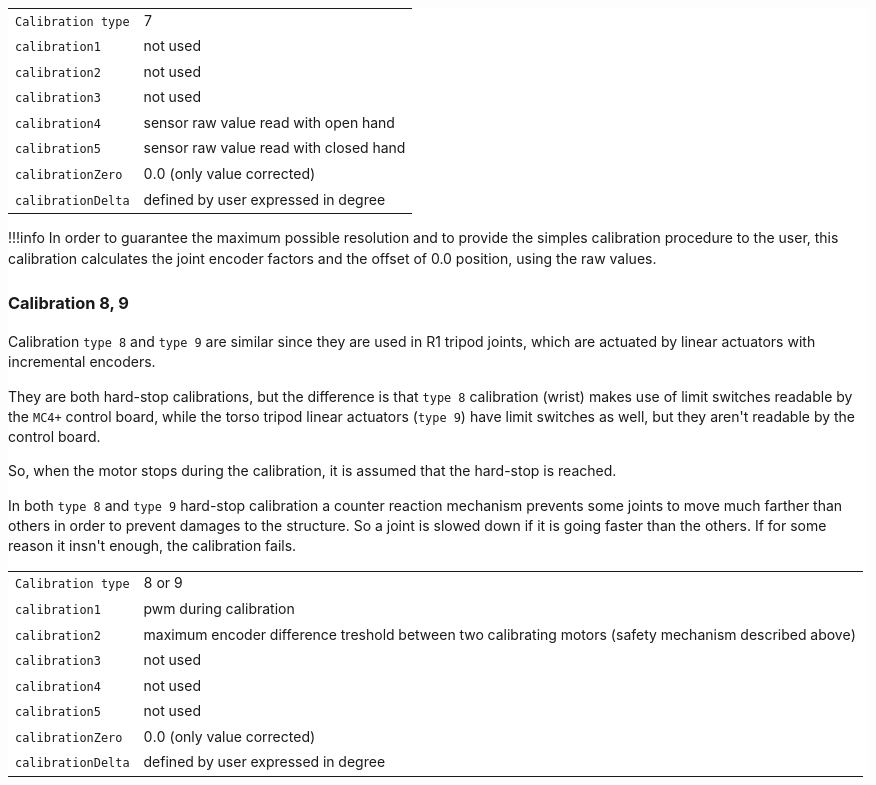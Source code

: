 |   |   |
|---|---|
|`Calibration type`| 7|
|`calibration1`| not used|
|`calibration2`| not used|
|`calibration3`| not used|
|`calibration4`| sensor raw value read with open hand|
|`calibration5`| sensor raw value read with closed hand|
|`calibrationZero`| 0.0 (only value corrected)|
|`calibrationDelta`| defined by user expressed in degree|

!!!info
      In order to guarantee the maximum possible resolution and to provide the simples calibration procedure to the user, this calibration calculates the joint encoder factors and the offset of 0.0 position, using the raw values.

### Calibration 8, 9
Calibration `type 8` and `type 9` are similar since they are used in R1 tripod joints, which are actuated by linear actuators with incremental encoders. 

They are both hard-stop calibrations, but the difference is that `type 8` calibration (wrist) makes use of limit switches readable by the `MC4+` control board, while the torso tripod linear actuators (`type 9`) have limit switches as well, but they aren't readable by the control board. 

So, when the motor stops during the calibration, it is assumed that the hard-stop is reached.

In both `type 8` and `type 9` hard-stop calibration a counter reaction mechanism prevents some joints to move much farther than others in order to prevent damages to the structure.
So a joint is slowed down if it is going faster than the others. 
If for some reason it insn't enough, the calibration fails.

|   |   |
|---|---|
|`Calibration type`| 8 or 9|
|`calibration1`| pwm during calibration|
|`calibration2`| maximum encoder difference treshold between two calibrating motors (safety mechanism described above)|
|`calibration3`| not used|
|`calibration4`| not used|
|`calibration5`| not used|
|`calibrationZero`| 0.0 (only value corrected)|
|`calibrationDelta`| defined by user expressed in degree|
